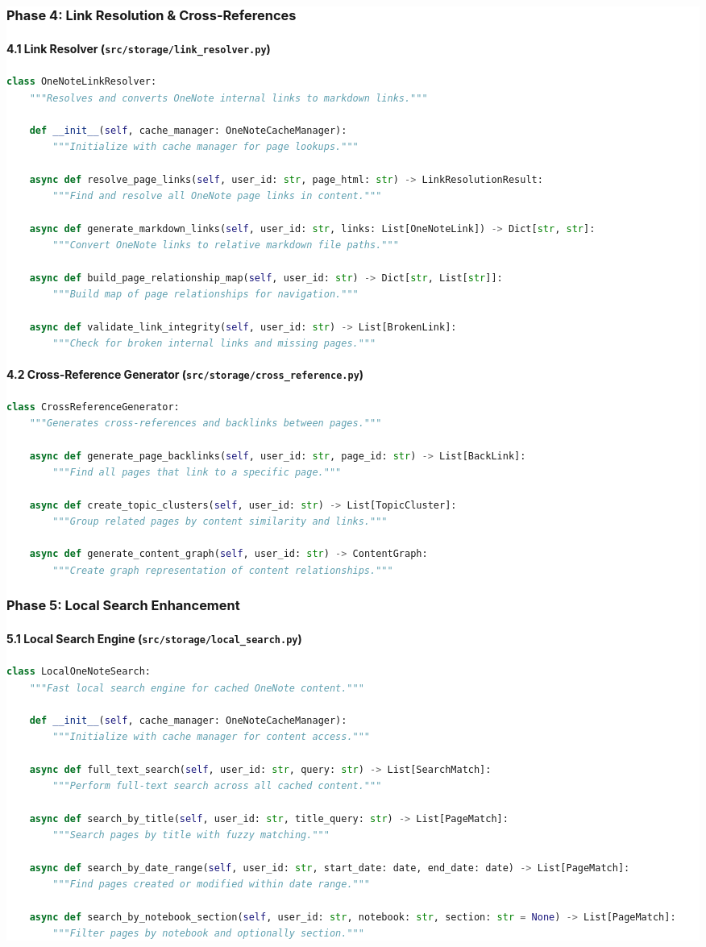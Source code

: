 ### Phase 4: Link Resolution & Cross-References

#### 4.1 Link Resolver (`src/storage/link_resolver.py`)
```python
class OneNoteLinkResolver:
    """Resolves and converts OneNote internal links to markdown links."""

    def __init__(self, cache_manager: OneNoteCacheManager):
        """Initialize with cache manager for page lookups."""

    async def resolve_page_links(self, user_id: str, page_html: str) -> LinkResolutionResult:
        """Find and resolve all OneNote page links in content."""

    async def generate_markdown_links(self, user_id: str, links: List[OneNoteLink]) -> Dict[str, str]:
        """Convert OneNote links to relative markdown file paths."""

    async def build_page_relationship_map(self, user_id: str) -> Dict[str, List[str]]:
        """Build map of page relationships for navigation."""

    async def validate_link_integrity(self, user_id: str) -> List[BrokenLink]:
        """Check for broken internal links and missing pages."""
```

#### 4.2 Cross-Reference Generator (`src/storage/cross_reference.py`)
```python
class CrossReferenceGenerator:
    """Generates cross-references and backlinks between pages."""

    async def generate_page_backlinks(self, user_id: str, page_id: str) -> List[BackLink]:
        """Find all pages that link to a specific page."""

    async def create_topic_clusters(self, user_id: str) -> List[TopicCluster]:
        """Group related pages by content similarity and links."""

    async def generate_content_graph(self, user_id: str) -> ContentGraph:
        """Create graph representation of content relationships."""
```

### Phase 5: Local Search Enhancement

#### 5.1 Local Search Engine (`src/storage/local_search.py`)
```python
class LocalOneNoteSearch:
    """Fast local search engine for cached OneNote content."""

    def __init__(self, cache_manager: OneNoteCacheManager):
        """Initialize with cache manager for content access."""

    async def full_text_search(self, user_id: str, query: str) -> List[SearchMatch]:
        """Perform full-text search across all cached content."""

    async def search_by_title(self, user_id: str, title_query: str) -> List[PageMatch]:
        """Search pages by title with fuzzy matching."""

    async def search_by_date_range(self, user_id: str, start_date: date, end_date: date) -> List[PageMatch]:
        """Find pages created or modified within date range."""

    async def search_by_notebook_section(self, user_id: str, notebook: str, section: str = None) -> List[PageMatch]:
        """Filter pages by notebook and optionally section."""
```